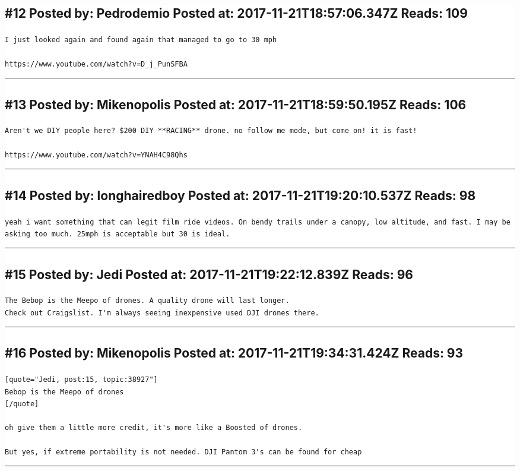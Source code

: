 ## \#12 Posted by: Pedrodemio Posted at: 2017-11-21T18:57:06.347Z Reads: 109

```
I just looked again and found again that managed to go to 30 mph

https://www.youtube.com/watch?v=D_j_PunSFBA
```

---
## \#13 Posted by: Mikenopolis Posted at: 2017-11-21T18:59:50.195Z Reads: 106

```
Aren't we DIY people here? $200 DIY **RACING** drone. no follow me mode, but come on! it is fast!

https://www.youtube.com/watch?v=YNAH4C98Qhs
```

---
## \#14 Posted by: longhairedboy Posted at: 2017-11-21T19:20:10.537Z Reads: 98

```
yeah i want something that can legit film ride videos. On bendy trails under a canopy, low altitude, and fast. I may be asking too much. 25mph is acceptable but 30 is ideal.
```

---
## \#15 Posted by: Jedi Posted at: 2017-11-21T19:22:12.839Z Reads: 96

```
The Bebop is the Meepo of drones. A quality drone will last longer. 
Check out Craigslist. I'm always seeing inexpensive used DJI drones there.
```

---
## \#16 Posted by: Mikenopolis Posted at: 2017-11-21T19:34:31.424Z Reads: 93

```
[quote="Jedi, post:15, topic:38927"]
Bebop is the Meepo of drones
[/quote]

oh give them a little more credit, it's more like a Boosted of drones.

But yes, if extreme portability is not needed. DJI Pantom 3's can be found for cheap
```

---